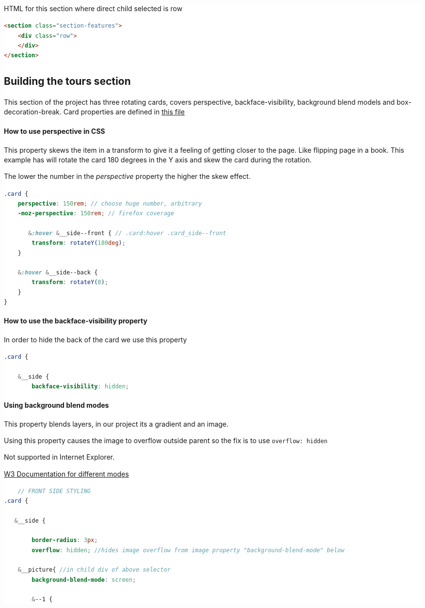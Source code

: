 HTML for this section where direct child selected is row
```html
<section class="section-features">
    <div class="row">
    </div>
</section>
```

## Building the tours section
This section of the project has three rotating cards, covers perspective, backface-visibility, background blend models and box-decoration-break. Card properties are defined in [this file](sass/components/_card.scss)

#### How to use perspective in CSS
This property skews the item in a transform to give it a feeling of getting closer to the page. Like flipping page in a book.
This example has will rotate the card 180 degrees in the Y axis and skew the card during the rotation.

The lower the number in the *perspective* property the higher the skew effect.
```scss
.card {
    perspective: 150rem; // choose huge number, arbitrary
    -moz-perspective: 150rem; // firefox coverage

       &:hover &__side--front { // .card:hover .card_side--front
        transform: rotateY(180deg);
    }

    &:hover &__side--back {
        transform: rotateY(0);
    }    
}
```

#### How to use the backface-visibility property
In order to hide the back of the card we use this property
```scss
.card {

    &__side {
        backface-visibility: hidden;
```
#### Using background blend modes
This property blends layers, in our project its a gradient and an image. 

Using this property causes the image to overflow outside parent so the fix is to use `overflow: hidden`

Not supported in Internet Explorer.

[W3 Documentation for different modes](https://www.w3schools.com/cssref/pr_background-blend-mode.asp)
```scss
    // FRONT SIDE STYLING
.card {

   &__side {
       
        border-radius: 3px;
        overflow: hidden; //hides image overflow from image property "background-blend-mode" below

    &__picture{ //in child div of above selector
        background-blend-mode: screen;

        &--1 {
```